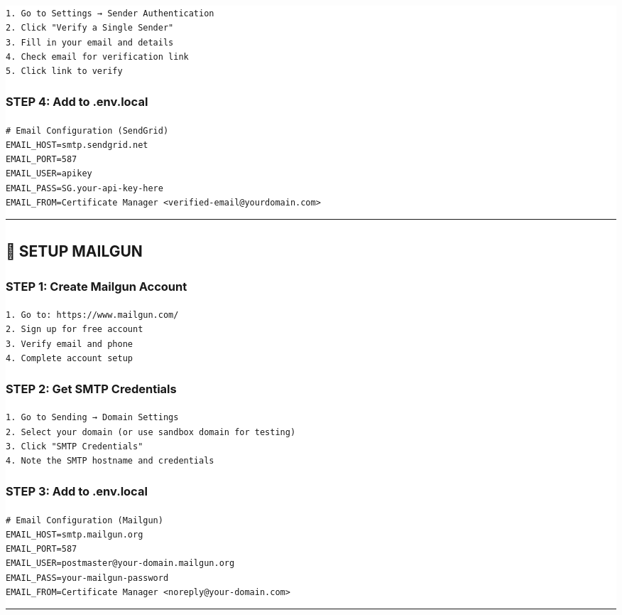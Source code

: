 ```
1. Go to Settings → Sender Authentication
2. Click "Verify a Single Sender"
3. Fill in your email and details
4. Check email for verification link
5. Click link to verify
```

### **STEP 4: Add to .env.local**

```env
# Email Configuration (SendGrid)
EMAIL_HOST=smtp.sendgrid.net
EMAIL_PORT=587
EMAIL_USER=apikey
EMAIL_PASS=SG.your-api-key-here
EMAIL_FROM=Certificate Manager <verified-email@yourdomain.com>
```

---

## 🚀 **SETUP MAILGUN**

### **STEP 1: Create Mailgun Account**

```
1. Go to: https://www.mailgun.com/
2. Sign up for free account
3. Verify email and phone
4. Complete account setup
```

### **STEP 2: Get SMTP Credentials**

```
1. Go to Sending → Domain Settings
2. Select your domain (or use sandbox domain for testing)
3. Click "SMTP Credentials"
4. Note the SMTP hostname and credentials
```

### **STEP 3: Add to .env.local**

```env
# Email Configuration (Mailgun)
EMAIL_HOST=smtp.mailgun.org
EMAIL_PORT=587
EMAIL_USER=postmaster@your-domain.mailgun.org
EMAIL_PASS=your-mailgun-password
EMAIL_FROM=Certificate Manager <noreply@your-domain.com>
```

---
